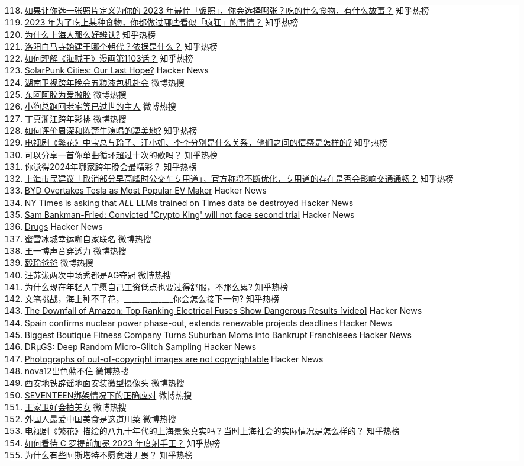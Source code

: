 118. [如果让你选一张照片定义为你的 2023 年最佳「饭照」，你会选择哪张？吃的什么食物，有什么故事？](https://www.zhihu.com/question/632156200) 知乎热榜
119. [2023 年为了吃上某种食物，你都做过哪些看似「疯狂」的事情？](https://www.zhihu.com/question/632156359) 知乎热榜
120. [为什么上海人那么好辨认?](https://www.zhihu.com/question/315265750) 知乎热榜
121. [洛阳白马寺始建于哪个朝代？依据是什么？](https://www.zhihu.com/question/51245100) 知乎热榜
122. [如何理解《海贼王》漫画第1103话？](https://www.zhihu.com/question/636905198) 知乎热榜
123. [SolarPunk Cities: Our Last Hope?](https://www.youtube.com/watch?v=UVlBmdvIC6s) Hacker News
124. [湖南卫视跨年晚会五粮液包机赴会](https://s.weibo.com/weibo?q=%23%E6%B9%96%E5%8D%97%E5%8D%AB%E8%A7%86%E8%B7%A8%E5%B9%B4%E6%99%9A%E4%BC%9A%E4%BA%94%E7%B2%AE%E6%B6%B2%E5%8C%85%E6%9C%BA%E8%B5%B4%E4%BC%9A%23&Refer=top) 微博热搜
125. [东阿阿胶为爱撒胶](https://s.weibo.com/weibo?q=%23%E4%B8%9C%E9%98%BF%E9%98%BF%E8%83%B6%E4%B8%BA%E7%88%B1%E6%92%92%E8%83%B6%23&Refer=top) 微博热搜
126. [小狗总跑回老宅等已过世的主人](https://s.weibo.com/weibo?q=%23%E5%B0%8F%E7%8B%97%E6%80%BB%E8%B7%91%E5%9B%9E%E8%80%81%E5%AE%85%E7%AD%89%E5%B7%B2%E8%BF%87%E4%B8%96%E7%9A%84%E4%B8%BB%E4%BA%BA%23&Refer=top) 微博热搜
127. [丁真浙江跨年彩排](https://s.weibo.com/weibo?q=%23%E4%B8%81%E7%9C%9F%E6%B5%99%E6%B1%9F%E8%B7%A8%E5%B9%B4%E5%BD%A9%E6%8E%92%23&Refer=top) 微博热搜
128. [如何评价周深和陈楚生演唱的凄美地?](https://www.zhihu.com/question/637406505) 知乎热榜
129. [电视剧《繁花》中宝总与玲子、汪小姐、李李分别是什么关系，他们之间的情感是怎样的?](https://www.zhihu.com/question/637140485) 知乎热榜
130. [可以分享一首你单曲循环超过十次的歌吗？](https://www.zhihu.com/question/634752182) 知乎热榜
131. [你觉得2024年哪家跨年晚会最精彩？](https://www.zhihu.com/question/637396798) 知乎热榜
132. [上海市民建议「取消部分早高峰时公交车专用道」，官方称将不断优化，专用道的存在是否会影响交通通畅？](https://www.zhihu.com/question/637274254) 知乎热榜
133. [BYD Overtakes Tesla as Most Popular EV Maker](https://www.bloomberg.com/news/features/2023-12-27/elon-musk-s-tesla-is-losing-ev-race-to-china-s-byd) Hacker News
134. [NY Times is asking that *ALL* LLMs trained on Times data be destroyed](https://twitter.com/Dan_Jeffries1/status/1741053245756211560) Hacker News
135. [Sam Bankman-Fried: Convicted 'Crypto King' will not face second trial](https://www.bbc.com/news/world-us-canada-67846711) Hacker News
136. [Drugs](https://github.com/EGjoni/DRUGS) Hacker News
137. [蜜雪冰城幸运咖自家联名](https://s.weibo.com/weibo?q=%23%E8%9C%9C%E9%9B%AA%E5%86%B0%E5%9F%8E%E5%B9%B8%E8%BF%90%E5%92%96%E8%87%AA%E5%AE%B6%E8%81%94%E5%90%8D%23&Refer=top) 微博热搜
138. [王一博声音穿透力](https://s.weibo.com/weibo?q=%23%E7%8E%8B%E4%B8%80%E5%8D%9A%E5%A3%B0%E9%9F%B3%E7%A9%BF%E9%80%8F%E5%8A%9B%23&Refer=top) 微博热搜
139. [毅玲爸爸](https://s.weibo.com/weibo?q=%23%E6%AF%85%E7%8E%B2%E7%88%B8%E7%88%B8%23&Refer=top) 微博热搜
140. [汪苏泷两次中场秀都是AG夺冠](https://s.weibo.com/weibo?q=%23%E6%B1%AA%E8%8B%8F%E6%B3%B7%E4%B8%A4%E6%AC%A1%E4%B8%AD%E5%9C%BA%E7%A7%80%E9%83%BD%E6%98%AFAG%E5%A4%BA%E5%86%A0%23&Refer=top) 微博热搜
141. [为什么现在年轻人宁愿自己工资低点也要过得舒服，不那么累?](https://www.zhihu.com/question/636907409) 知乎热榜
142. [文笔挑战，海上种不了花，_____________你会怎么接下一句?](https://www.zhihu.com/question/632609487) 知乎热榜
143. [The Downfall of Amazon: Top Ranking Electrical Fuses Show Dangerous Results [video]](https://www.youtube.com/watch?v=B90_SNNbcoU) Hacker News
144. [Spain confirms nuclear power phase-out, extends renewable projects deadlines](https://www.reuters.com/business/energy/spain-confirms-nuclear-power-phase-out-extends-renewable-projects-deadlines-2023-12-27/) Hacker News
145. [Biggest Boutique Fitness Company Turns Suburban Moms into Bankrupt Franchisees](https://www.bloomberg.com/news/features/2023-12-07/club-pilates-pure-barre-owners-say-xponential-left-them-bankrupt) Hacker News
146. [DRµGS: Deep Random Micro-Glitch Sampling](https://github.com/EGjoni/DRUGS) Hacker News
147. [Photographs of out-of-copyright images are not copyrightable](https://www.theartnewspaper.com/2023/12/29/court-of-appeal-ruling-will-prevent-uk-museums-from-charging-reproduction-feesat-last) Hacker News
148. [nova12出色蓝不住](https://s.weibo.com/weibo?q=%23nova12%E5%87%BA%E8%89%B2%E8%93%9D%E4%B8%8D%E4%BD%8F%23&Refer=top) 微博热搜
149. [西安地铁辟谣地面安装微型摄像头](https://s.weibo.com/weibo?q=%23%E8%A5%BF%E5%AE%89%E5%9C%B0%E9%93%81%E8%BE%9F%E8%B0%A3%E5%9C%B0%E9%9D%A2%E5%AE%89%E8%A3%85%E5%BE%AE%E5%9E%8B%E6%91%84%E5%83%8F%E5%A4%B4%23&Refer=top) 微博热搜
150. [SEVENTEEN绑架情况下的正确应对](https://s.weibo.com/weibo?q=%23SEVENTEEN%E7%BB%91%E6%9E%B6%E6%83%85%E5%86%B5%E4%B8%8B%E7%9A%84%E6%AD%A3%E7%A1%AE%E5%BA%94%E5%AF%B9%23&Refer=top) 微博热搜
151. [王家卫好会拍美女](https://s.weibo.com/weibo?q=%23%E7%8E%8B%E5%AE%B6%E5%8D%AB%E5%A5%BD%E4%BC%9A%E6%8B%8D%E7%BE%8E%E5%A5%B3%23&Refer=top) 微博热搜
152. [外国人最爱中国美食是这道川菜](https://s.weibo.com/weibo?q=%23%E5%A4%96%E5%9B%BD%E4%BA%BA%E6%9C%80%E7%88%B1%E4%B8%AD%E5%9B%BD%E7%BE%8E%E9%A3%9F%E6%98%AF%E8%BF%99%E9%81%93%E5%B7%9D%E8%8F%9C%23&Refer=top) 微博热搜
153. [电视剧《繁花》描绘的八九十年代的上海景象真实吗？当时上海社会的实际情况是怎么样的？](https://www.zhihu.com/question/637056678) 知乎热榜
154. [如何看待 C 罗提前加冕 2023 年度射手王？](https://www.zhihu.com/question/637085975) 知乎热榜
155. [为什么有些阿斯塔特不愿意进无畏？](https://www.zhihu.com/question/636407561) 知乎热榜